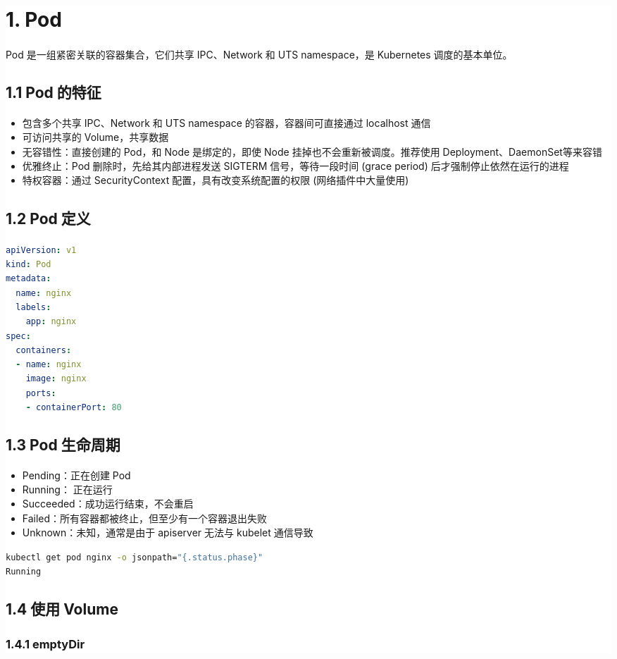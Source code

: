 # 1. Pod

Pod 是一组紧密关联的容器集合，它们共享 IPC、Network 和 UTS namespace，是 Kubernetes 调度的基本单位。



## 1.1 Pod 的特征

- 包含多个共享 IPC、Network 和 UTS namespace 的容器，容器间可直接通过 localhost 通信
- 可访问共享的 Volume，共享数据
- 无容错性：直接创建的 Pod，和 Node 是绑定的，即使 Node 挂掉也不会重新被调度。推荐使用 Deployment、DaemonSet等来容错
- 优雅终止：Pod 删除时，先给其内部进程发送 SIGTERM 信号，等待一段时间 (grace period) 后才强制停止依然在运行的进程
- 特权容器：通过 SecurityContext 配置，具有改变系统配置的权限 (网络插件中大量使用)



## 1.2 Pod 定义

```yaml
apiVersion: v1
kind: Pod
metadata:
  name: nginx
  labels:
    app: nginx
spec:
  containers:
  - name: nginx
    image: nginx
    ports:
    - containerPort: 80
```



## 1.3  Pod 生命周期

- Pending：正在创建 Pod
- Running： 正在运行
- Succeeded：成功运行结束，不会重启
- Failed：所有容器都被终止，但至少有一个容器退出失败
- Unknown：未知，通常是由于 apiserver 无法与 kubelet 通信导致

```bash
kubectl get pod nginx -o jsonpath="{.status.phase}"
Running
```



## 1.4 使用 Volume

### 1.4.1 emptyDir

